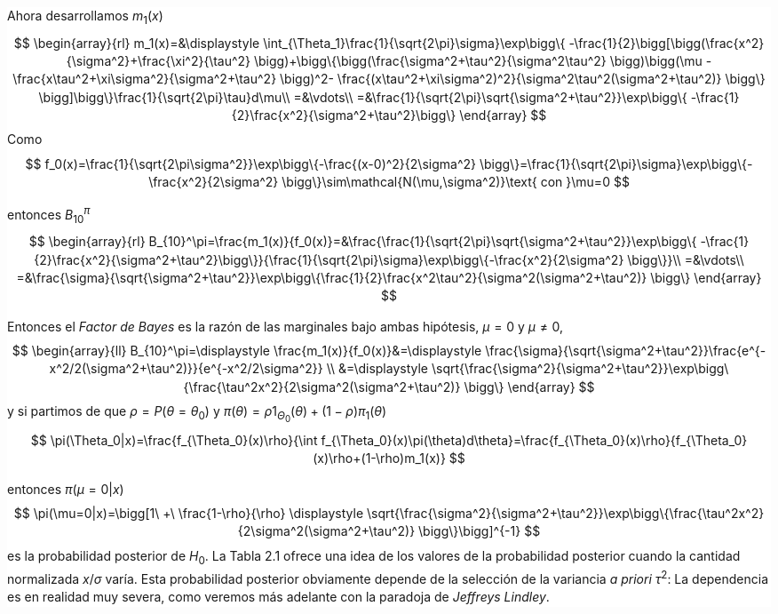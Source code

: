 Ahora desarrollamos $m_1(x)$
$$
\begin{array}{rl}
m_1(x)=&\displaystyle \int_{\Theta_1}\frac{1}{\sqrt{2\pi}\sigma}\exp\bigg\{ -\frac{1}{2}\bigg[\bigg(\frac{x^2}{\sigma^2}+\frac{\xi^2}{\tau^2} \bigg)+\bigg\{\bigg(\frac{\sigma^2+\tau^2}{\sigma^2\tau^2} \bigg)\bigg(\mu -  \frac{x\tau^2+\xi\sigma^2}{\sigma^2+\tau^2} \bigg)^2-
\frac{(x\tau^2+\xi\sigma^2)^2}{\sigma^2\tau^2(\sigma^2+\tau^2)}  \bigg\}  \bigg]\bigg\}\frac{1}{\sqrt{2\pi}\tau}d\mu\\
=&\vdots\\
=&\frac{1}{\sqrt{2\pi}\sqrt{\sigma^2+\tau^2}}\exp\bigg\{ -\frac{1}{2}\frac{x^2}{\sigma^2+\tau^2}\bigg\}
\end{array}
$$
Como
$$
f_0(x)=\frac{1}{\sqrt{2\pi\sigma^2}}\exp\bigg\{-\frac{(x-0)^2}{2\sigma^2} \bigg\}=\frac{1}{\sqrt{2\pi}\sigma}\exp\bigg\{-\frac{x^2}{2\sigma^2} \bigg\}\sim\mathcal{N(\mu,\sigma^2)}\text{ con }\mu=0
$$

entonces $B_{10}^\pi$
$$
\begin{array}{rl}
B_{10}^\pi=\frac{m_1(x)}{f_0(x)}=&\frac{\frac{1}{\sqrt{2\pi}\sqrt{\sigma^2+\tau^2}}\exp\bigg\{ -\frac{1}{2}\frac{x^2}{\sigma^2+\tau^2}\bigg\}}{\frac{1}{\sqrt{2\pi}\sigma}\exp\bigg\{-\frac{x^2}{2\sigma^2} \bigg\}}\\
=&\vdots\\
=&\frac{\sigma}{\sqrt{\sigma^2+\tau^2}}\exp\bigg\{\frac{1}{2}\frac{x^2\tau^2}{\sigma^2(\sigma^2+\tau^2)} \bigg\}
\end{array}
$$

Entonces el *Factor de Bayes* es la razón de las marginales bajo ambas hipótesis, $\mu=0$ y $\mu\ne 0$,
$$
\begin{array}{ll}
B_{10}^\pi=\displaystyle \frac{m_1(x)}{f_0(x)}&=\displaystyle \frac{\sigma}{\sqrt{\sigma^2+\tau^2}}\frac{e^{-x^2/2(\sigma^2+\tau^2)}}{e^{-x^2/2\sigma^2}} \\
&=\displaystyle \sqrt{\frac{\sigma^2}{\sigma^2+\tau^2}}\exp\bigg\{\frac{\tau^2x^2}{2\sigma^2(\sigma^2+\tau^2)} \bigg\}
\end{array}
$$
y si partimos de que $\rho=P(\theta=\theta_0)$ y $\pi(\theta)=\rho 1_{\Theta_0}(\theta)+(1-\rho)\pi_1(\theta)$
$$
\pi(\Theta_0|x)=\frac{f_{\Theta_0}(x)\rho}{\int f_{\Theta_0}(x)\pi(\theta)d\theta}=\frac{f_{\Theta_0}(x)\rho}{f_{\Theta_0}(x)\rho+(1-\rho)m_1(x)}
$$

entonces $\pi(\mu=0|x)$
$$
\pi(\mu=0|x)=\bigg[1\ +\ \frac{1-\rho}{\rho} \displaystyle \sqrt{\frac{\sigma^2}{\sigma^2+\tau^2}}\exp\bigg\{\frac{\tau^2x^2}{2\sigma^2(\sigma^2+\tau^2)} \bigg\}\bigg]^{-1}
$$
es la probabilidad posterior de $H_0$. La Tabla 2.1 ofrece una idea de los valores de la probabilidad posterior cuando la cantidad normalizada $x/\sigma$ varía. Esta probabilidad posterior obviamente depende de la selección de la variancia *a priori* $\tau^2$: La dependencia es en realidad muy severa, como veremos más adelante con la paradoja de *Jeffreys Lindley*.
